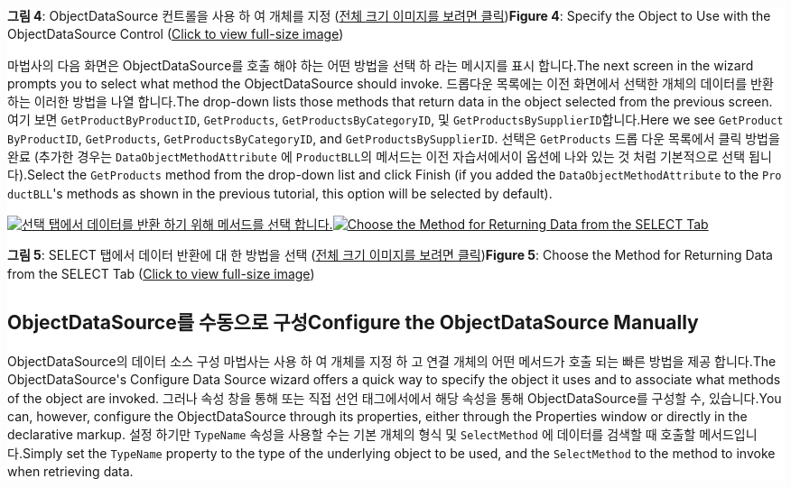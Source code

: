 <span data-ttu-id="28b38-142">**그림 4**: ObjectDataSource 컨트롤을 사용 하 여 개체를 지정 ([전체 크기 이미지를 보려면 클릭](displaying-data-with-the-objectdatasource-vb/_static/image10.png))</span><span class="sxs-lookup"><span data-stu-id="28b38-142">**Figure 4**: Specify the Object to Use with the ObjectDataSource Control ([Click to view full-size image](displaying-data-with-the-objectdatasource-vb/_static/image10.png))</span></span>


<span data-ttu-id="28b38-143">마법사의 다음 화면은 ObjectDataSource를 호출 해야 하는 어떤 방법을 선택 하 라는 메시지를 표시 합니다.</span><span class="sxs-lookup"><span data-stu-id="28b38-143">The next screen in the wizard prompts you to select what method the ObjectDataSource should invoke.</span></span> <span data-ttu-id="28b38-144">드롭다운 목록에는 이전 화면에서 선택한 개체의 데이터를 반환 하는 이러한 방법을 나열 합니다.</span><span class="sxs-lookup"><span data-stu-id="28b38-144">The drop-down lists those methods that return data in the object selected from the previous screen.</span></span> <span data-ttu-id="28b38-145">여기 보면 `GetProductByProductID`, `GetProducts`, `GetProductsByCategoryID`, 및 `GetProductsBySupplierID`합니다.</span><span class="sxs-lookup"><span data-stu-id="28b38-145">Here we see `GetProductByProductID`, `GetProducts`, `GetProductsByCategoryID`, and `GetProductsBySupplierID`.</span></span> <span data-ttu-id="28b38-146">선택은 `GetProducts` 드롭 다운 목록에서 클릭 방법을 완료 (추가한 경우는 `DataObjectMethodAttribute` 에 `ProductBLL`의 메서드는 이전 자습서에서이 옵션에 나와 있는 것 처럼 기본적으로 선택 됩니다).</span><span class="sxs-lookup"><span data-stu-id="28b38-146">Select the `GetProducts` method from the drop-down list and click Finish (if you added the `DataObjectMethodAttribute` to the `ProductBLL`'s methods as shown in the previous tutorial, this option will be selected by default).</span></span>


<span data-ttu-id="28b38-147">[![선택 탭에서 데이터를 반환 하기 위해 메서드를 선택 합니다.](displaying-data-with-the-objectdatasource-vb/_static/image12.png)](displaying-data-with-the-objectdatasource-vb/_static/image11.png)</span><span class="sxs-lookup"><span data-stu-id="28b38-147">[![Choose the Method for Returning Data from the SELECT Tab](displaying-data-with-the-objectdatasource-vb/_static/image12.png)](displaying-data-with-the-objectdatasource-vb/_static/image11.png)</span></span>

<span data-ttu-id="28b38-148">**그림 5**: SELECT 탭에서 데이터 반환에 대 한 방법을 선택 ([전체 크기 이미지를 보려면 클릭](displaying-data-with-the-objectdatasource-vb/_static/image13.png))</span><span class="sxs-lookup"><span data-stu-id="28b38-148">**Figure 5**: Choose the Method for Returning Data from the SELECT Tab ([Click to view full-size image](displaying-data-with-the-objectdatasource-vb/_static/image13.png))</span></span>


## <a name="configure-the-objectdatasource-manually"></a><span data-ttu-id="28b38-149">ObjectDataSource를 수동으로 구성</span><span class="sxs-lookup"><span data-stu-id="28b38-149">Configure the ObjectDataSource Manually</span></span>

<span data-ttu-id="28b38-150">ObjectDataSource의 데이터 소스 구성 마법사는 사용 하 여 개체를 지정 하 고 연결 개체의 어떤 메서드가 호출 되는 빠른 방법을 제공 합니다.</span><span class="sxs-lookup"><span data-stu-id="28b38-150">The ObjectDataSource's Configure Data Source wizard offers a quick way to specify the object it uses and to associate what methods of the object are invoked.</span></span> <span data-ttu-id="28b38-151">그러나 속성 창을 통해 또는 직접 선언 태그에서에서 해당 속성을 통해 ObjectDataSource를 구성할 수, 있습니다.</span><span class="sxs-lookup"><span data-stu-id="28b38-151">You can, however, configure the ObjectDataSource through its properties, either through the Properties window or directly in the declarative markup.</span></span> <span data-ttu-id="28b38-152">설정 하기만 `TypeName` 속성을 사용할 수는 기본 개체의 형식 및 `SelectMethod` 에 데이터를 검색할 때 호출할 메서드입니다.</span><span class="sxs-lookup"><span data-stu-id="28b38-152">Simply set the `TypeName` property to the type of the underlying object to be used, and the `SelectMethod` to the method to invoke when retrieving data.</span></span>

